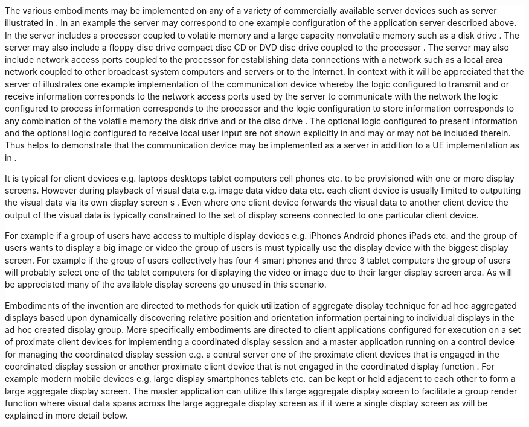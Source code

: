 The various embodiments may be implemented on any of a variety of commercially available server devices such as server illustrated in . In an example the server may correspond to one example configuration of the application server described above. In the server includes a processor coupled to volatile memory and a large capacity nonvolatile memory such as a disk drive . The server may also include a floppy disc drive compact disc CD or DVD disc drive coupled to the processor . The server may also include network access ports coupled to the processor for establishing data connections with a network such as a local area network coupled to other broadcast system computers and servers or to the Internet. In context with it will be appreciated that the server of illustrates one example implementation of the communication device whereby the logic configured to transmit and or receive information corresponds to the network access ports used by the server to communicate with the network the logic configured to process information corresponds to the processor and the logic configuration to store information corresponds to any combination of the volatile memory the disk drive and or the disc drive . The optional logic configured to present information and the optional logic configured to receive local user input are not shown explicitly in and may or may not be included therein. Thus helps to demonstrate that the communication device may be implemented as a server in addition to a UE implementation as in .

It is typical for client devices e.g. laptops desktops tablet computers cell phones etc. to be provisioned with one or more display screens. However during playback of visual data e.g. image data video data etc. each client device is usually limited to outputting the visual data via its own display screen s . Even where one client device forwards the visual data to another client device the output of the visual data is typically constrained to the set of display screens connected to one particular client device.

For example if a group of users have access to multiple display devices e.g. iPhones Android phones iPads etc. and the group of users wants to display a big image or video the group of users is must typically use the display device with the biggest display screen. For example if the group of users collectively has four 4 smart phones and three 3 tablet computers the group of users will probably select one of the tablet computers for displaying the video or image due to their larger display screen area. As will be appreciated many of the available display screens go unused in this scenario.

Embodiments of the invention are directed to methods for quick utilization of aggregate display technique for ad hoc aggregated displays based upon dynamically discovering relative position and orientation information pertaining to individual displays in the ad hoc created display group. More specifically embodiments are directed to client applications configured for execution on a set of proximate client devices for implementing a coordinated display session and a master application running on a control device for managing the coordinated display session e.g. a central server one of the proximate client devices that is engaged in the coordinated display session or another proximate client device that is not engaged in the coordinated display function . For example modern mobile devices e.g. large display smartphones tablets etc. can be kept or held adjacent to each other to form a large aggregate display screen. The master application can utilize this large aggregate display screen to facilitate a group render function where visual data spans across the large aggregate display screen as if it were a single display screen as will be explained in more detail below.
